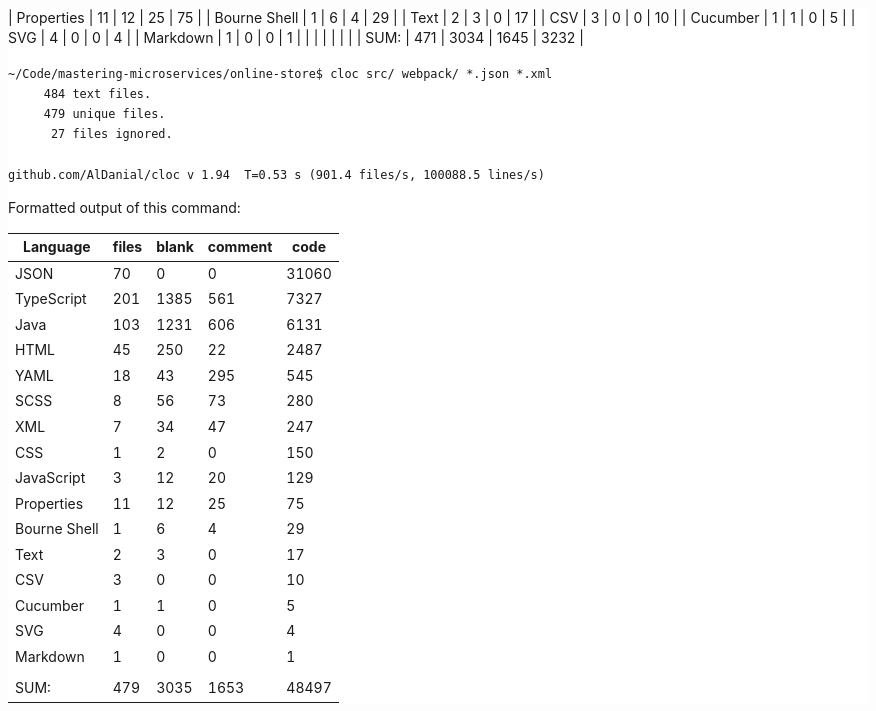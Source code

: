 | Properties   | 11    | 12    | 25      | 75   |
| Bourne Shell | 1     | 6     | 4       | 29   |
| Text         | 2     | 3     | 0       | 17   |
| CSV          | 3     | 0     | 0       | 10   |
| Cucumber     | 1     | 1     | 0       | 5    |
| SVG          | 4     | 0     | 0       | 4    |
| Markdown     | 1     | 0     | 0       | 1    |
|              |       |       |         |      |
| SUM:         | 471   | 3034  | 1645    | 3232 |


```
~/Code/mastering-microservices/online-store$ cloc src/ webpack/ *.json *.xml
     484 text files.
     479 unique files.
      27 files ignored.

github.com/AlDanial/cloc v 1.94  T=0.53 s (901.4 files/s, 100088.5 lines/s)
```

Formatted output of this command:

| Language     | files | blank | comment | code  |
| ------------ | ----- | ----- | ------- | ----- |
| JSON         | 70    | 0     | 0       | 31060 |
| TypeScript   | 201   | 1385  | 561     | 7327  |
| Java         | 103   | 1231  | 606     | 6131  |
| HTML         | 45    | 250   | 22      | 2487  |
| YAML         | 18    | 43    | 295     | 545   |
| SCSS         | 8     | 56    | 73      | 280   |
| XML          | 7     | 34    | 47      | 247   |
| CSS          | 1     | 2     | 0       | 150   |
| JavaScript   | 3     | 12    | 20      | 129   |
| Properties   | 11    | 12    | 25      | 75    |
| Bourne Shell | 1     | 6     | 4       | 29    |
| Text         | 2     | 3     | 0       | 17    |
| CSV          | 3     | 0     | 0       | 10    |
| Cucumber     | 1     | 1     | 0       | 5     |
| SVG          | 4     | 0     | 0       | 4     |
| Markdown     | 1     | 0     | 0       | 1     |
|              |       |       |         |       |
| SUM:         | 479   | 3035  | 1653    | 48497 |
